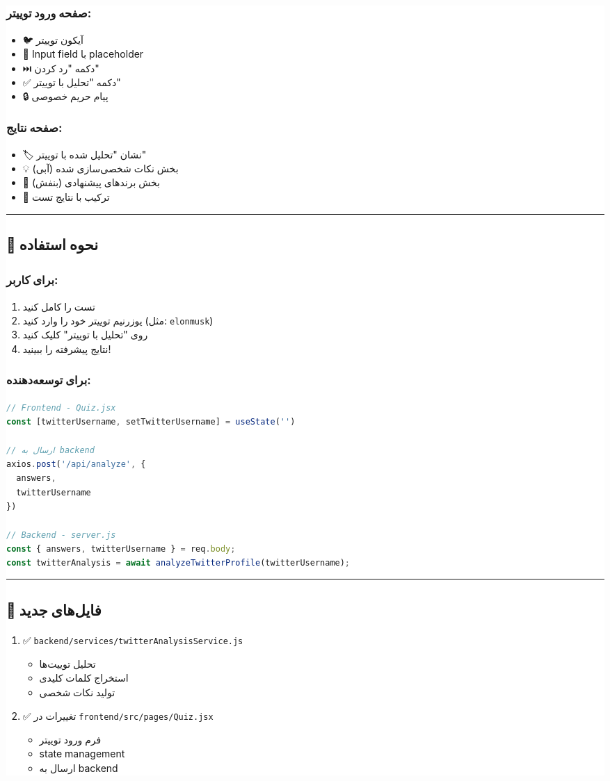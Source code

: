 ### صفحه ورود توییتر:
- 🐦 آیکون توییتر
- 📝 Input field با placeholder
- ⏭️ دکمه "رد کردن"
- ✅ دکمه "تحلیل با توییتر"
- 🔒 پیام حریم خصوصی

### صفحه نتایج:
- 🏷️ نشان "تحلیل شده با توییتر"
- 💡 بخش نکات شخصی‌سازی شده (آبی)
- 🏪 بخش برندهای پیشنهادی (بنفش)
- 🎯 ترکیب با نتایج تست

---

## 🚀 نحوه استفاده

### برای کاربر:
1. تست را کامل کنید
2. یوزرنیم توییتر خود را وارد کنید (مثل: `elonmusk`)
3. روی "تحلیل با توییتر" کلیک کنید
4. نتایج پیشرفته را ببینید!

### برای توسعه‌دهنده:
```javascript
// Frontend - Quiz.jsx
const [twitterUsername, setTwitterUsername] = useState('')

// ارسال به backend
axios.post('/api/analyze', { 
  answers, 
  twitterUsername 
})

// Backend - server.js
const { answers, twitterUsername } = req.body;
const twitterAnalysis = await analyzeTwitterProfile(twitterUsername);
```

---

## 📁 فایل‌های جدید

1. ✅ `backend/services/twitterAnalysisService.js`
   - تحلیل توییت‌ها
   - استخراج کلمات کلیدی
   - تولید نکات شخصی

2. ✅ تغییرات در `frontend/src/pages/Quiz.jsx`
   - فرم ورود توییتر
   - state management
   - ارسال به backend
